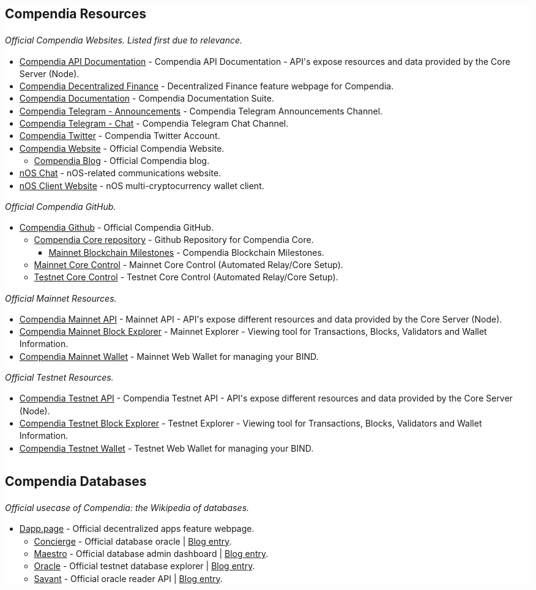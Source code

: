 ## Compendia Resources

*Official Compendia Websites. Listed first due to relevance.*

* [Compendia API Documentation](https://docs.compendia.org/api/) - Compendia API Documentation - API's expose resources and data provided by the Core Server (Node).
* [Compendia Decentralized Finance](https://bind.fi) - Decentralized Finance feature webpage for Compendia.
* [Compendia Documentation](https://docs.compendia.org/) - Compendia Documentation Suite.
* [Compendia Telegram - Announcements](https://t.me/CompendiaAnn) - Compendia Telegram Announcements Channel.
* [Compendia Telegram - Chat](https://t.me/Compendia) - Compendia Telegram Chat Channel.
* [Compendia Twitter](https://twitter.com/Compendia_org) - Compendia Twitter Account.
* [Compendia Website](https://compendia.org/) - Official Compendia Website.
    * [Compendia Blog](https://compendia.org/blog/) - Official Compendia blog.
* [nOS Chat](https://nos.chat/) - nOS-related communications website.
* [nOS Client Website](https://nos.io/) - nOS multi-cryptocurrency wallet client.

*Official Compendia GitHub.*

* [Compendia Github](https://github.com/compendia/) - Official Compendia GitHub.
    * [Compendia Core repository](https://github.com/compendia/core) - Github Repository for Compendia Core.
        * [Mainnet Blockchain Milestones](https://github.com/compendia/core/blob/develop/packages/crypto/src/networks/realmainnet/milestones.json) - Compendia Blockchain Milestones.
    * [Mainnet Core Control](https://github.com/compendia/core-control/tree/main) - Mainnet Core Control (Automated Relay/Core Setup).
    * [Testnet Core Control](https://github.com/compendia/core-control/tree/develop) - Testnet Core Control (Automated Relay/Core Setup).

*Official Mainnet Resources.*

* [Compendia Mainnet API](https://api.compendia.org/api/v2/) - Mainnet API - API's expose different resources and data provided by the Core Server (Node).
* [Compendia Mainnet Block Explorer](https://bindscan.io/) - Mainnet Explorer - Viewing tool for Transactions, Blocks, Validators and Wallet Information.
* [Compendia Mainnet Wallet](https://wallet.compendia.org/) - Mainnet Web Wallet for managing your BIND.

*Official Testnet Resources.*

* [Compendia Testnet API](https://api.nos.dev/api/v2) - Compendia Testnet API - API's expose different resources and data provided by the Core Server (Node).
* [Compendia Testnet Block Explorer](https://explorer.nos.dev/) - Testnet Explorer - Viewing tool for Transactions, Blocks, Validators and Wallet Information.
* [Compendia Testnet Wallet](https://wallet.nos.dev/) - Testnet Web Wallet for managing your BIND.

## Compendia Databases

*Official usecase of Compendia: the Wikipedia of databases.*

* [Dapp.page](https://dapp.page) - Official decentralized apps feature webpage.
    * [Concierge](https://github.com/compendia/concierge) - Official database oracle | [Blog entry](https://compendia.org/blog/introducing-concierge).
    * [Maestro](http://maestro.compendia.org/) - Official database admin dashboard | [Blog entry](https://compendia.org/blog/introducing-maestro).
    * [Oracle](https://db-testnet.compendia.org/) - Official testnet database explorer | [Blog entry](https://compendia.org/blog/introducing-oracle-explorer).
    * [Savant](https://github.com/compendia/savant) - Official oracle reader API | [Blog entry](https://compendia.org/blog/introducing-savant).
